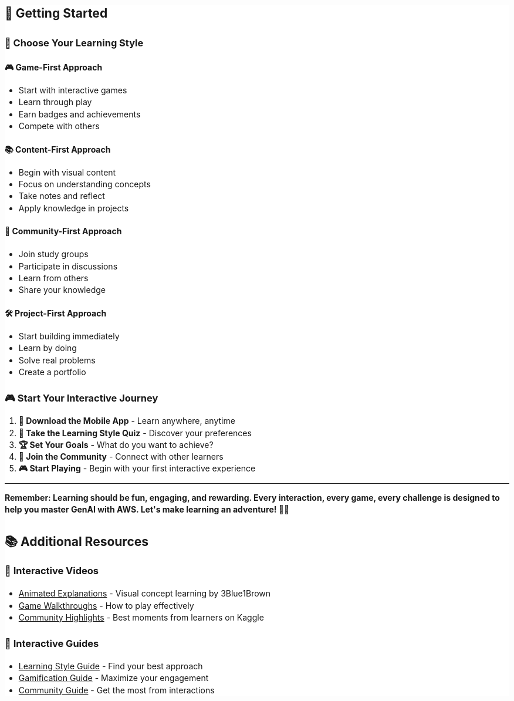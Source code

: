 ## 🚀 Getting Started

### 🎯 Choose Your Learning Style

#### **🎮 Game-First Approach**
- Start with interactive games
- Learn through play
- Earn badges and achievements
- Compete with others

#### **📚 Content-First Approach**
- Begin with visual content
- Focus on understanding concepts
- Take notes and reflect
- Apply knowledge in projects

#### **🤝 Community-First Approach**
- Join study groups
- Participate in discussions
- Learn from others
- Share your knowledge

#### **🛠️ Project-First Approach**
- Start building immediately
- Learn by doing
- Solve real problems
- Create a portfolio

### 🎮 Start Your Interactive Journey

1. **📱 Download the Mobile App** - Learn anywhere, anytime
2. **🎯 Take the Learning Style Quiz** - Discover your preferences
3. **🏆 Set Your Goals** - What do you want to achieve?
4. **🤝 Join the Community** - Connect with other learners
5. **🎮 Start Playing** - Begin with your first interactive experience

---

**Remember: Learning should be fun, engaging, and rewarding. Every interaction, every game, every challenge is designed to help you master GenAI with AWS. Let's make learning an adventure! 🚀✨**

## 📚 Additional Resources

### 🎥 **Interactive Videos**
- [Animated Explanations](https://www.youtube.com/playlist?list=PLZHQObOWTQDNU6R1_67000Dx_ZCJB-3pi) - Visual concept learning by 3Blue1Brown
- [Game Walkthroughs](https://www.youtube.com/watch?v=2ePf9rue1Ao) - How to play effectively
- [Community Highlights](https://www.youtube.com/c/Kaggle) - Best moments from learners on Kaggle

### 📖 **Interactive Guides**
- [Learning Style Guide](https://www.learning-styles-online.com/overview/) - Find your best approach
- [Gamification Guide](https://www.gamify.com/gamification-blog) - Maximize your engagement
- [Community Guide](https://www.kaggle.com/learn) - Get the most from interactions
